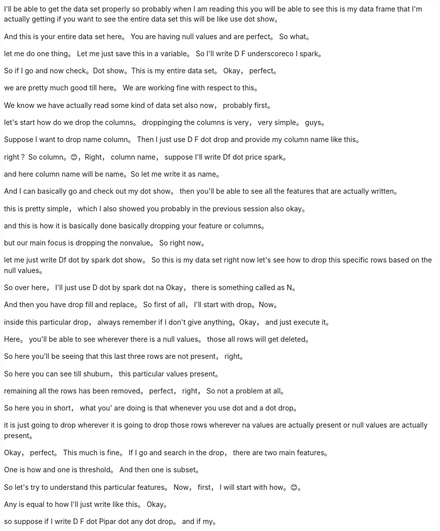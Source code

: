I'll be able to get the data set properly so probably when I am reading this you will be able to see this is my data frame that I'm actually getting if you want to see the entire data set this will be like use dot show。

And this is your entire data set here。 You are having null values and are perfect。 So what。

 let me do one thing。 Let me just save this in a variable。 So I'll write D F underscoreco I spark。

 So if I go and now check。Dot show。This is my entire data set。 Okay， perfect。

 we are pretty much good till here。 We are working fine with respect to this。

 We know we have actually read some kind of data set also now， probably first。

 let's start how do we drop the columns。 droppinging the columns is very， very simple。 guys。

 Suppose I want to drop name column。 Then I just use D F dot drop and provide my column name like this。

 right？ So column。😊，Right， column name， suppose I'll write Df dot price spark。

 and here column name will be name。So let me write it as name。

And I can basically go and check out my dot show。 then you'll be able to see all the features that are actually written。

 this is pretty simple， which I also showed you probably in the previous session also okay。

 and this is how it is basically done basically dropping your feature or columns。

 but our main focus is dropping the nonvalue。 So right now。

 let me just write Df dot by spark dot show。 So this is my data set right now let's see how to drop this specific rows based on the null values。

 So over here， I'll just use D dot by spark dot na Okay， there is something called as N。

 And then you have drop fill and replace。 So first of all， I'll start with drop。Now。

 inside this particular drop， always remember if I don't give anything。Okay， and just execute it。

 Here。 you'll be able to see wherever there is a null values。 those all rows will get deleted。

 So here you'll be seeing that this last three rows are not present， right。

 So here you can see till shubum， this particular values present。

 remaining all the rows has been removed。 perfect， right， So not a problem at all。

 So here you in short， what you' are doing is that whenever you use dot and a dot drop。

 it is just going to drop wherever it is going to drop those rows wherever na values are actually present or null values are actually present。

 Okay， perfect。 This much is fine。 If I go and search in the drop， there are two main features。

 One is how and one is threshold。 And then one is subset。

 So let's try to understand this particular features。 Now， first， I will start with how。😊。

Any is equal to how I'll just write like this。 Okay。

 so suppose if I write D F dot Pipar dot any dot drop。 and if my。
